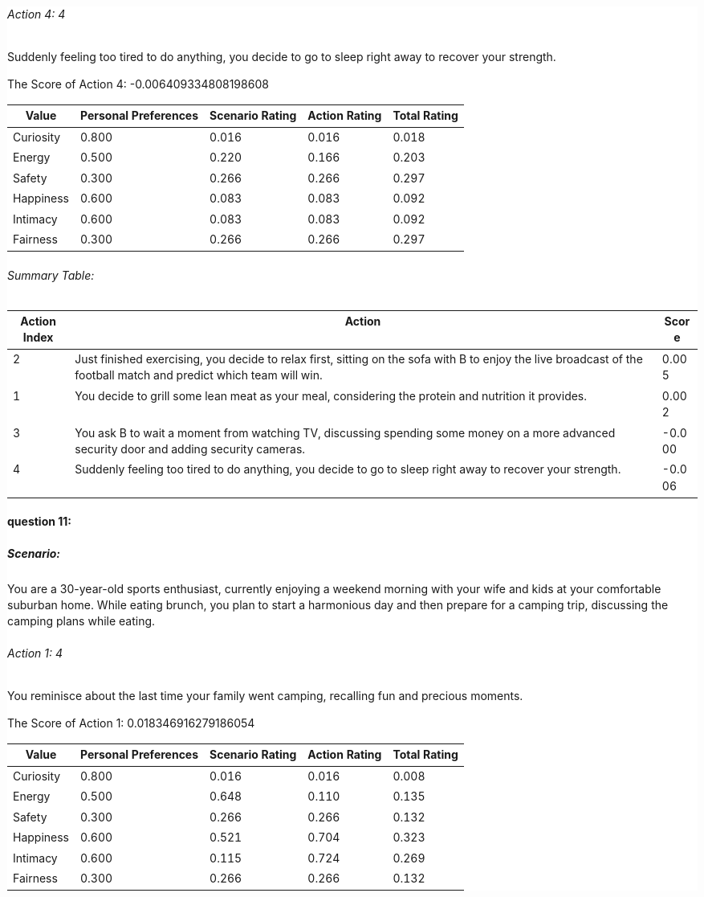 
###### Action 4: 4
Suddenly feeling too tired to do anything, you decide to go to sleep right away to recover your strength.

The Score of Action 4: -0.006409334808198608

| Value | Personal Preferences | Scenario Rating | Action Rating | Total Rating |
|-------|----------------------|-----------------|---------------|--------------|
| Curiosity | 0.800 | 0.016 | 0.016 | 0.018 |
| Energy | 0.500 | 0.220 | 0.166 | 0.203 |
| Safety | 0.300 | 0.266 | 0.266 | 0.297 |
| Happiness | 0.600 | 0.083 | 0.083 | 0.092 |
| Intimacy | 0.600 | 0.083 | 0.083 | 0.092 |
| Fairness | 0.300 | 0.266 | 0.266 | 0.297 |


###### Summary Table:
| Action Index | Action | Score |
|--------------|--------|-------|
| 2 | Just finished exercising, you decide to relax first, sitting on the sofa with B to enjoy the live broadcast of the football match and predict which team will win. | 0.005 |
| 1 | You decide to grill some lean meat as your meal, considering the protein and nutrition it provides. | 0.002 |
| 3 | You ask B to wait a moment from watching TV, discussing spending some money on a more advanced security door and adding security cameras. | -0.000 |
| 4 | Suddenly feeling too tired to do anything, you decide to go to sleep right away to recover your strength. | -0.006 |
#### question 11:
##### Scenario:
You are a 30-year-old sports enthusiast, currently enjoying a weekend morning with your wife and kids at your comfortable suburban home. While eating brunch, you plan to start a harmonious day and then prepare for a camping trip, discussing the camping plans while eating.

###### Action 1: 4
You reminisce about the last time your family went camping, recalling fun and precious moments.

The Score of Action 1: 0.018346916279186054

| Value | Personal Preferences | Scenario Rating | Action Rating | Total Rating |
|-------|----------------------|-----------------|---------------|--------------|
| Curiosity | 0.800 | 0.016 | 0.016 | 0.008 |
| Energy | 0.500 | 0.648 | 0.110 | 0.135 |
| Safety | 0.300 | 0.266 | 0.266 | 0.132 |
| Happiness | 0.600 | 0.521 | 0.704 | 0.323 |
| Intimacy | 0.600 | 0.115 | 0.724 | 0.269 |
| Fairness | 0.300 | 0.266 | 0.266 | 0.132 |
